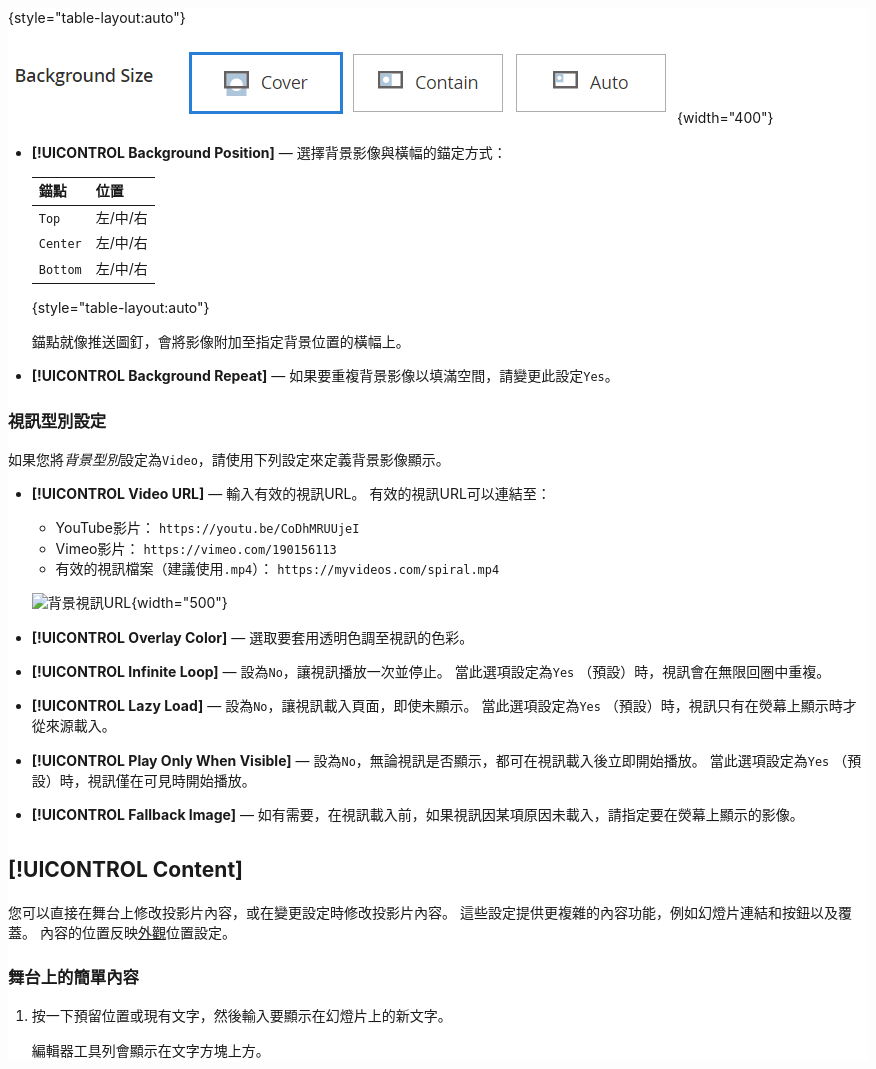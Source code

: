   {style="table-layout:auto"}

  ![背景大小](./assets/pb-layout-row-settings-background-size-cover.png){width="400"}

- **[!UICONTROL Background Position]** — 選擇背景影像與橫幅的錨定方式：

  | 錨點 | 位置 |
  | ------------ | -------- |
  | `Top` | 左/中/右 |
  | `Center` | 左/中/右 |
  | `Bottom` | 左/中/右 |

  {style="table-layout:auto"}

  錨點就像推送圖釘，會將影像附加至指定背景位置的橫幅上。

- **[!UICONTROL Background Repeat]** — 如果要重複背景影像以填滿空間，請變更此設定`Yes`。

### 視訊型別設定

如果您將&#x200B;_背景型別_&#x200B;設定為`Video`，請使用下列設定來定義背景影像顯示。

- **[!UICONTROL Video URL]** — 輸入有效的視訊URL。 有效的視訊URL可以連結至：

   - YouTube影片： `https://youtu.be/CoDhMRUUjeI`
   - Vimeo影片： `https://vimeo.com/190156113`
   - 有效的視訊檔案（建議使用`.mp4`）： `https://myvideos.com/spiral.mp4`

  ![背景視訊URL](./assets/pb-video-url.png){width="500"}

- **[!UICONTROL Overlay Color]** — 選取要套用透明色調至視訊的色彩。

- **[!UICONTROL Infinite Loop]** — 設為`No`，讓視訊播放一次並停止。 當此選項設定為`Yes` （預設）時，視訊會在無限回圈中重複。

- **[!UICONTROL Lazy Load]** — 設為`No`，讓視訊載入頁面，即使未顯示。 當此選項設定為`Yes` （預設）時，視訊只有在熒幕上顯示時才從來源載入。

- **[!UICONTROL Play Only When Visible]** — 設為`No`，無論視訊是否顯示，都可在視訊載入後立即開始播放。 當此選項設定為`Yes` （預設）時，視訊僅在可見時開始播放。

- **[!UICONTROL Fallback Image]** — 如有需要，在視訊載入前，如果視訊因某項原因未載入，請指定要在熒幕上顯示的影像。

## [!UICONTROL Content]

您可以直接在舞台上修改投影片內容，或在變更設定時修改投影片內容。 這些設定提供更複雜的內容功能，例如幻燈片連結和按鈕以及覆蓋。 內容的位置反映[外觀](#appearance)位置設定。

### 舞台上的簡單內容

1. 按一下預留位置或現有文字，然後輸入要顯示在幻燈片上的新文字。

   編輯器工具列會顯示在文字方塊上方。
